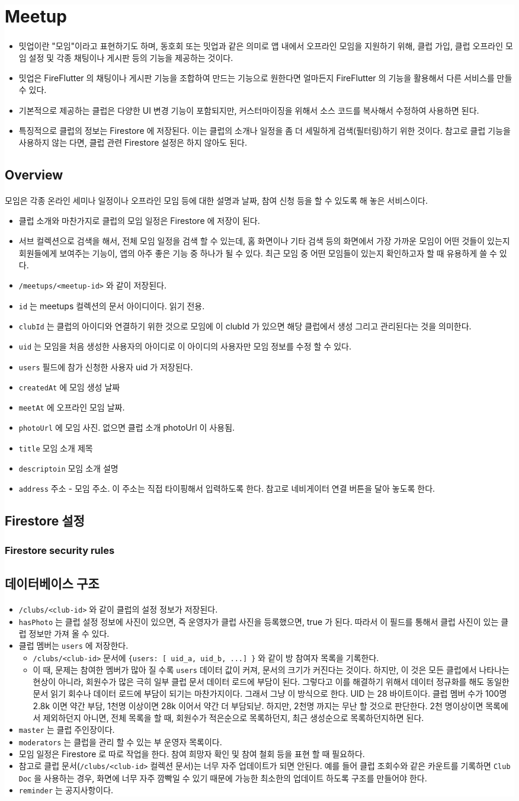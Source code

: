 # Meetup

- 밋업이란 "모임"이라고 표현하기도 하며, 동호회 또는 밋업과 같은 의미로 앱 내에서 오프라인 모임을 지원하기 위해, 클럽 가입, 클럽 오프라인 모임 설정 및 각종 채팅이나 게시판 등의 기능을 제공하는 것이다.

- 밋업은 FireFlutter 의 채팅이나 게시판 기능을 조합하여 만드는 기능으로 원한다면 얼마든지 FireFlutter 의 기능을 활용해서 다른 서비스를 만들 수 있다.

- 기본적으로 제공하는 클럽은 다양한 UI 변경 기능이 포함되지만, 커스터마이징을 위해서 소스 코드를 복사해서 수정하여 사용하면 된다.

- 특징적으로 클럽의 정보는 Firestore 에 저장된다. 이는 클럽의 소개나 일정을 좀 더 세밀하게 검색(필터링)하기 위한 것이다. 참고로 클럽 기능을 사용하지 않는 다면, 클럽 관련 Firestore 설정은 하지 않아도 된다.




## Overview

모임은 각종 온라인 세미나 일정이나 오프라인 모임 등에 대한 설명과 날짜, 참여 신청 등을 할 수 있도록 해 놓은 서비스이다.


- 클럽 소개와 마찬가지로 클럽의 모임 일정은 Firestore 에 저장이 된다.
- 서브 컬렉션으로 검색을 해서, 전체 모임 일정을 검색 할 수 있는데, 홈 화면이나 기타 검색 등의 화면에서 가장 가까운 모임이 어떤 것들이 있는지 회원들에게 보여주는 기능이, 앱의 아주 좋은 기능 중 하나가 될 수 있다. 최근 모임 중 어떤 모임들이 있는지 확인하고자 할 때 유용하게 쓸 수 있다.

- `/meetups/<meetup-id>` 와 같이 저장된다.
- `id` 는 meetups 컬렉션의 문서 아이디이다. 읽기 전용.
- `clubId` 는 클럽의 아이디와 연결하기 위한 것으로 모임에 이 clubId 가 있으면 해당 클럽에서 생성 그리고 관리된다는 것을 의미한다.
- `uid` 는 모임을 처음 생성한 사용자의 아이디로 이 아이디의 사용자만 모임 정보를 수정 할 수 있다.
- `users` 필드에 참가 신청한 사용자 uid 가 저장된다.
- `createdAt` 에 모임 생성 날짜
- `meetAt` 에 오프라인 모임 날짜.
- `photoUrl` 에 모임 사진. 없으면 클럽 소개 photoUrl 이 사용됨.
- `title` 모임 소개 제목
- `descriptoin` 모임 소개 설명
- `address` 주소 - 모임 주소. 이 주소는 직접 타이핑해서 입력하도록 한다. 참고로 네비게이터 연결 버튼을 달아 놓도록 한다.




## Firestore 설정

### Firestore security rules




## 데이터베이스 구조

- `/clubs/<club-id>` 와 같이 클럽의 설정 정보가 저장된다.
- `hasPhoto` 는 클럽 설정 정보에 사진이 있으면, 즉 운영자가 클럽 사진을 등록했으면, true 가 된다. 따라서 이 필드를 통해서 클럽 사진이 있는 클럽 정보만 가져 올 수 있다.
- 클럽 멤버는 `users` 에 저장한다.
  - `/clubs/<club-id>` 문서에 `{users: [ uid_a, uid_b, ...] }` 와 같이 방 참여자 목록을 기록한다.
  - 이 때, 문제는 참여한 멤버가 많아 질 수록 `users` 데이터 값이 커져, 문서의 크기가 커진다는 것이다. 하지만, 이 것은 모든 클럽에서 나타나는 현상이 아니라, 회원수가 많은 극히 일부 클럽 문서 데이터 로드에 부담이 된다. 그렇다고 이를 해결하기 위해서 데이터 정규화를 해도 동일한 문서 읽기 회수나 데이터 로드에 부담이 되기는 마찬가지이다. 그래서 그냥 이 방식으로 한다. UID 는 28 바이트이다. 클럽 멤버 수가 100명 2.8k 이면 약간 부담, 1천명 이상이면 28k 이어서 약간 더 부담되낟. 하지만, 2천명 까지는 무난 할 것으로 판단한다.
  2천 명이상이면 목록에서 제외하던지 아니면, 전체 목록을 할 때, 회원수가 적은순으로 목록하던지, 최근 생성순으로 목록하던지하면 된다.
- `master` 는 클럽 주인장이다.
- `moderators` 는 클럽을 관리 할 수 있는 부 운영자 목록이다.
- 모임 일정은 Firestore 로 따로 작업을 한다. 참여 희망자 확인 및 참여 철회 등을 표현 할 때 필요하다.
- 참고로 클럽 문서(`/clubs/<club-id>` 컬렉션 문서)는 너무 자주 업데이트가 되면 안된다. 예를 들어 클럽 조회수와 같은 카운트를 기록하면 `ClubDoc` 을 사용하는 경우, 화면에 너무 자주 깜빡일 수 있기 때문에 가능한 최소한의 업데이트 하도록 구조를 만들어야 한다.
- `reminder` 는 공지사항이다.

